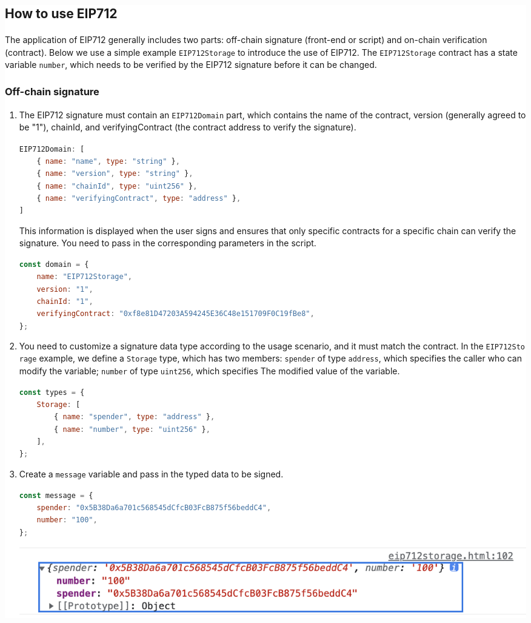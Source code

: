 ## How to use EIP712

The application of EIP712 generally includes two parts: off-chain signature (front-end or script) and on-chain verification (contract). Below we use a simple example `EIP712Storage` to introduce the use of EIP712. The `EIP712Storage` contract has a state variable `number`, which needs to be verified by the EIP712 signature before it can be changed.

### Off-chain signature

1. The EIP712 signature must contain an `EIP712Domain` part, which contains the name of the contract, version (generally agreed to be "1"), chainId, and verifyingContract (the contract address to verify the signature).

    ```js
    EIP712Domain: [
        { name: "name", type: "string" },
        { name: "version", type: "string" },
        { name: "chainId", type: "uint256" },
        { name: "verifyingContract", type: "address" },
    ]
    ```

   This information is displayed when the user signs and ensures that only specific contracts for a specific chain can verify the signature. You need to pass in the corresponding parameters in the script.

    ```js
    const domain = {
        name: "EIP712Storage",
        version: "1",
        chainId: "1",
        verifyingContract: "0xf8e81D47203A594245E36C48e151709F0C19fBe8",
    };
    ```

2. You need to customize a signature data type according to the usage scenario, and it must match the contract. In the `EIP712Storage` example, we define a `Storage` type, which has two members: `spender` of type `address`, which specifies the caller who can modify the variable; `number` of type `uint256`, which specifies The modified value of the variable.

    ```js
    const types = {
        Storage: [
            { name: "spender", type: "address" },
            { name: "number", type: "uint256" },
        ],
    };
    ```
3. Create a `message` variable and pass in the typed data to be signed.

    ```js
    const message = {
        spender: "0x5B38Da6a701c568545dCfcB03FcB875f56beddC4",
        number: "100",
    };
    ```
    ![](./img/52-3.png)
